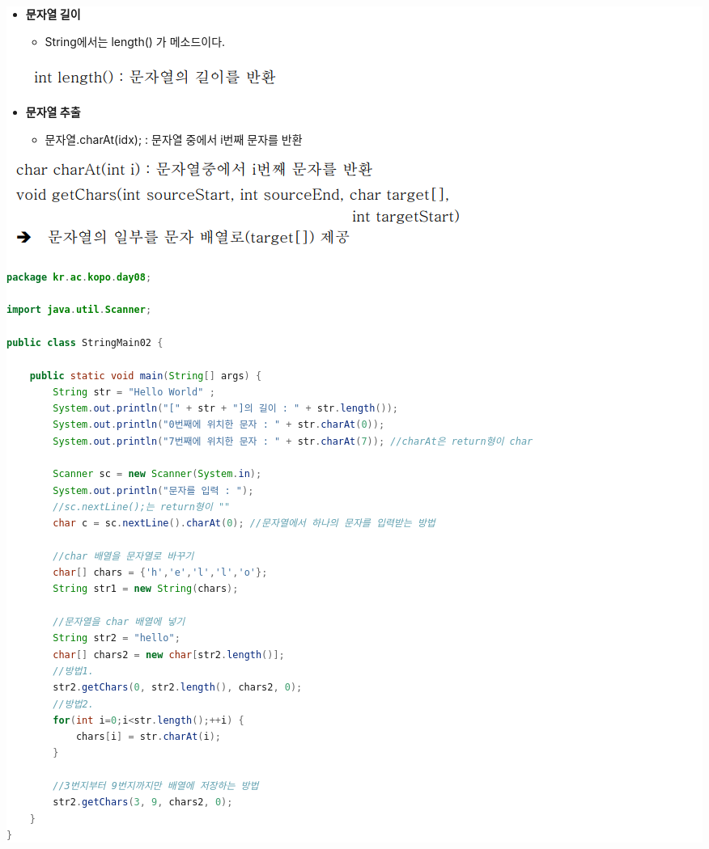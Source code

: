 

- **문자열 길이**

  - String에서는 length() 가 메소드이다.

  ![image-20210317143954191](images/image-20210317143954191.png)



- **문자열 추출**
  - 문자열.charAt(idx); : 문자열 중에서 i번째 문자를 반환

![image-20210317143905274](images/image-20210317143905274.png)

```java
package kr.ac.kopo.day08;

import java.util.Scanner;

public class StringMain02 {

	public static void main(String[] args) {
		String str = "Hello World" ;
		System.out.println("[" + str + "]의 길이 : " + str.length());
		System.out.println("0번째에 위치한 문자 : " + str.charAt(0));
		System.out.println("7번째에 위치한 문자 : " + str.charAt(7)); //charAt은 return형이 char
		
		Scanner sc = new Scanner(System.in);
		System.out.println("문자를 입력 : ");
		//sc.nextLine();는 return형이 ""
		char c = sc.nextLine().charAt(0); //문자열에서 하나의 문자를 입력받는 방법
		
		//char 배열을 문자열로 바꾸기
		char[] chars = {'h','e','l','l','o'};
		String str1 = new String(chars);
		
		//문자열을 char 배열에 넣기
		String str2 = "hello";
		char[] chars2 = new char[str2.length()];
		//방법1.
		str2.getChars(0, str2.length(), chars2, 0);
		//방법2.
		for(int i=0;i<str.length();++i) {
			chars[i] = str.charAt(i);
		}
		
		//3번지부터 9번지까지만 배열에 저장하는 방법
		str2.getChars(3, 9, chars2, 0);
	}
}
```

